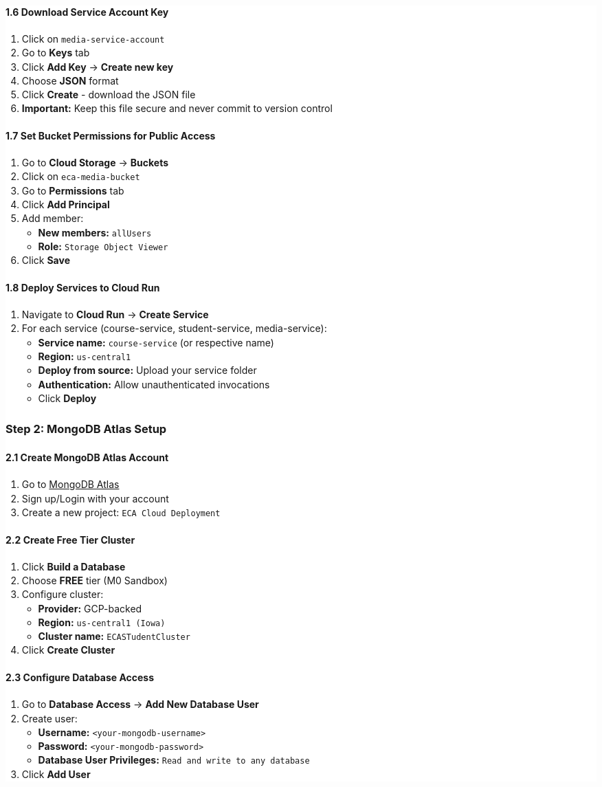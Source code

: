#### 1.6 Download Service Account Key
1. Click on `media-service-account`
2. Go to **Keys** tab
3. Click **Add Key** → **Create new key**
4. Choose **JSON** format
5. Click **Create** - download the JSON file
6. **Important:** Keep this file secure and never commit to version control

#### 1.7 Set Bucket Permissions for Public Access
1. Go to **Cloud Storage** → **Buckets**
2. Click on `eca-media-bucket`
3. Go to **Permissions** tab
4. Click **Add Principal**
5. Add member:
   - **New members:** `allUsers`
   - **Role:** `Storage Object Viewer`
6. Click **Save**

#### 1.8 Deploy Services to Cloud Run
1. Navigate to **Cloud Run** → **Create Service**
2. For each service (course-service, student-service, media-service):
   - **Service name:** `course-service` (or respective name)
   - **Region:** `us-central1`
   - **Deploy from source:** Upload your service folder
   - **Authentication:** Allow unauthenticated invocations
   - Click **Deploy**

### Step 2: MongoDB Atlas Setup

#### 2.1 Create MongoDB Atlas Account
1. Go to [MongoDB Atlas](https://www.mongodb.com/atlas)
2. Sign up/Login with your account
3. Create a new project: `ECA Cloud Deployment`

#### 2.2 Create Free Tier Cluster
1. Click **Build a Database**
2. Choose **FREE** tier (M0 Sandbox)
3. Configure cluster:
   - **Provider:** GCP-backed
   - **Region:** `us-central1 (Iowa)`
   - **Cluster name:** `ECASTudentCluster`
4. Click **Create Cluster**

#### 2.3 Configure Database Access
1. Go to **Database Access** → **Add New Database User**
2. Create user:
   - **Username:** `<your-mongodb-username>`
   - **Password:** `<your-mongodb-password>`
   - **Database User Privileges:** `Read and write to any database`
3. Click **Add User**
